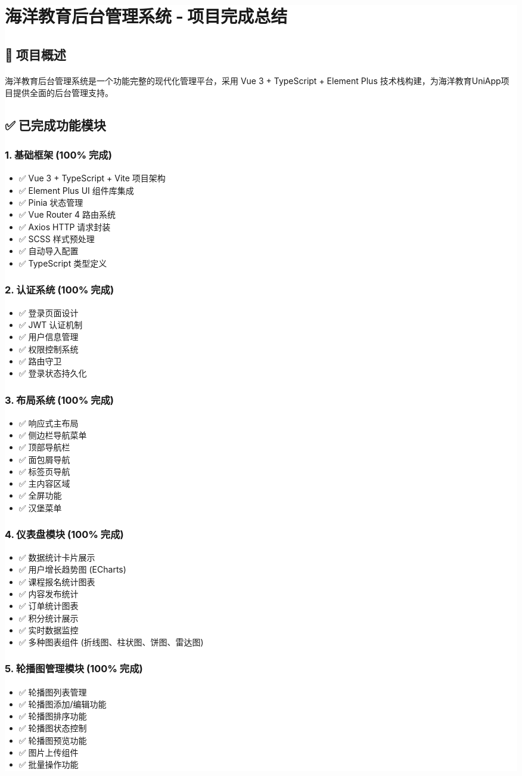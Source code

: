 # 海洋教育后台管理系统 - 项目完成总结

## 🎉 项目概述

海洋教育后台管理系统是一个功能完整的现代化管理平台，采用 Vue 3 + TypeScript + Element Plus 技术栈构建，为海洋教育UniApp项目提供全面的后台管理支持。

## ✅ 已完成功能模块

### 1. 基础框架 (100% 完成)
- ✅ Vue 3 + TypeScript + Vite 项目架构
- ✅ Element Plus UI 组件库集成
- ✅ Pinia 状态管理
- ✅ Vue Router 4 路由系统
- ✅ Axios HTTP 请求封装
- ✅ SCSS 样式预处理
- ✅ 自动导入配置
- ✅ TypeScript 类型定义

### 2. 认证系统 (100% 完成)
- ✅ 登录页面设计
- ✅ JWT 认证机制
- ✅ 用户信息管理
- ✅ 权限控制系统
- ✅ 路由守卫
- ✅ 登录状态持久化

### 3. 布局系统 (100% 完成)
- ✅ 响应式主布局
- ✅ 侧边栏导航菜单
- ✅ 顶部导航栏
- ✅ 面包屑导航
- ✅ 标签页导航
- ✅ 主内容区域
- ✅ 全屏功能
- ✅ 汉堡菜单

### 4. 仪表盘模块 (100% 完成)
- ✅ 数据统计卡片展示
- ✅ 用户增长趋势图 (ECharts)
- ✅ 课程报名统计图表
- ✅ 内容发布统计
- ✅ 订单统计图表
- ✅ 积分统计展示
- ✅ 实时数据监控
- ✅ 多种图表组件 (折线图、柱状图、饼图、雷达图)

### 5. 轮播图管理模块 (100% 完成)
- ✅ 轮播图列表管理
- ✅ 轮播图添加/编辑功能
- ✅ 轮播图排序功能
- ✅ 轮播图状态控制
- ✅ 轮播图预览功能
- ✅ 图片上传组件
- ✅ 批量操作功能
